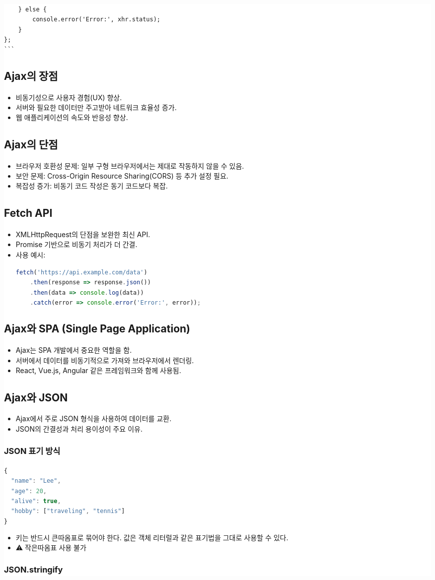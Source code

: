         } else {
            console.error('Error:', xhr.status);
        }
    };
    ```
## Ajax의 장점
- 비동기성으로 사용자 경험(UX) 향상.
- 서버와 필요한 데이터만 주고받아 네트워크 효율성 증가.
- 웹 애플리케이션의 속도와 반응성 향상.

##  Ajax의 단점
- 브라우저 호환성 문제: 일부 구형 브라우저에서는 제대로 작동하지 않을 수 있음.
- 보안 문제: Cross-Origin Resource Sharing(CORS) 등 추가 설정 필요.
- 복잡성 증가: 비동기 코드 작성은 동기 코드보다 복잡.

## Fetch API
- XMLHttpRequest의 단점을 보완한 최신 API.
- Promise 기반으로 비동기 처리가 더 간결.
- 사용 예시:
    ```javascript
    fetch('https://api.example.com/data')
        .then(response => response.json())
        .then(data => console.log(data))
        .catch(error => console.error('Error:', error));
    ```
## Ajax와 SPA (Single Page Application)
- Ajax는 SPA 개발에서 중요한 역할을 함.
- 서버에서 데이터를 비동기적으로 가져와 브라우저에서 렌더링.
- React, Vue.js, Angular 같은 프레임워크와 함께 사용됨.

## Ajax와 JSON
- Ajax에서 주로 JSON 형식을 사용하여 데이터를 교환.
- JSON의 간결성과 처리 용이성이 주요 이유.

### JSON 표기 방식
``` javascript
{
  "name": "Lee",
  "age": 20,
  "alive": true,
  "hobby": ["traveling", "tennis"]
}
```
- 키는 반드시 큰따옴표로 묶어야 한다. 값은 객체 리터럴과 같은 표기법을 그대로 사용할 수 있다.
- ⚠️ 작은따옴표 사용 불가

### JSON.stringify
